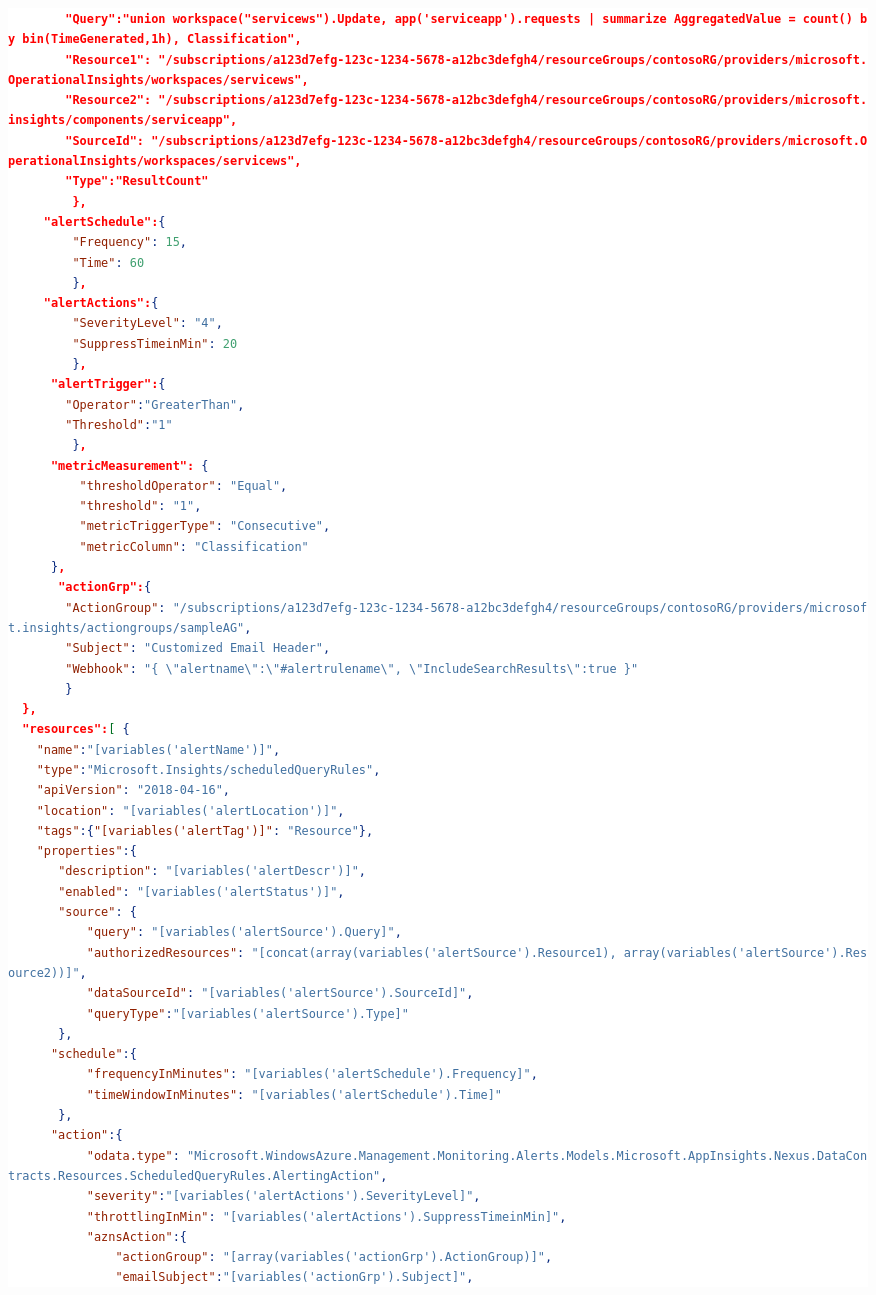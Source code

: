 ```json
        "Query":"union workspace("servicews").Update, app('serviceapp').requests | summarize AggregatedValue = count() by bin(TimeGenerated,1h), Classification",
        "Resource1": "/subscriptions/a123d7efg-123c-1234-5678-a12bc3defgh4/resourceGroups/contosoRG/providers/microsoft.OperationalInsights/workspaces/servicews", 
        "Resource2": "/subscriptions/a123d7efg-123c-1234-5678-a12bc3defgh4/resourceGroups/contosoRG/providers/microsoft.insights/components/serviceapp",
        "SourceId": "/subscriptions/a123d7efg-123c-1234-5678-a12bc3defgh4/resourceGroups/contosoRG/providers/microsoft.OperationalInsights/workspaces/servicews",
        "Type":"ResultCount"
         },
     "alertSchedule":{
         "Frequency": 15,
         "Time": 60
         },
     "alertActions":{
         "SeverityLevel": "4",
         "SuppressTimeinMin": 20
         },
      "alertTrigger":{
        "Operator":"GreaterThan",
        "Threshold":"1"
         },
      "metricMeasurement": {
          "thresholdOperator": "Equal",
          "threshold": "1",
          "metricTriggerType": "Consecutive",
          "metricColumn": "Classification"
      },
       "actionGrp":{
        "ActionGroup": "/subscriptions/a123d7efg-123c-1234-5678-a12bc3defgh4/resourceGroups/contosoRG/providers/microsoft.insights/actiongroups/sampleAG",
        "Subject": "Customized Email Header",
        "Webhook": "{ \"alertname\":\"#alertrulename\", \"IncludeSearchResults\":true }"
        }
  },
  "resources":[ {
    "name":"[variables('alertName')]",
    "type":"Microsoft.Insights/scheduledQueryRules",
    "apiVersion": "2018-04-16",
    "location": "[variables('alertLocation')]",
    "tags":{"[variables('alertTag')]": "Resource"},
    "properties":{
       "description": "[variables('alertDescr')]",
       "enabled": "[variables('alertStatus')]",
       "source": {
           "query": "[variables('alertSource').Query]",
           "authorizedResources": "[concat(array(variables('alertSource').Resource1), array(variables('alertSource').Resource2))]",
           "dataSourceId": "[variables('alertSource').SourceId]",
           "queryType":"[variables('alertSource').Type]"
       },
      "schedule":{
           "frequencyInMinutes": "[variables('alertSchedule').Frequency]",
           "timeWindowInMinutes": "[variables('alertSchedule').Time]"
       },
      "action":{
           "odata.type": "Microsoft.WindowsAzure.Management.Monitoring.Alerts.Models.Microsoft.AppInsights.Nexus.DataContracts.Resources.ScheduledQueryRules.AlertingAction",
           "severity":"[variables('alertActions').SeverityLevel]",
           "throttlingInMin": "[variables('alertActions').SuppressTimeinMin]",
           "aznsAction":{
               "actionGroup": "[array(variables('actionGrp').ActionGroup)]",
               "emailSubject":"[variables('actionGrp').Subject]",
```